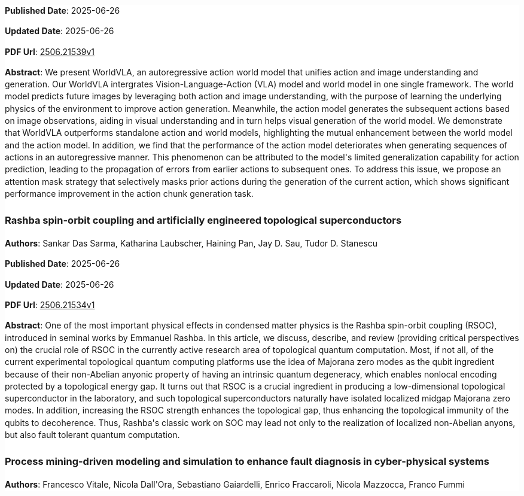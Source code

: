 **Published Date**: 2025-06-26

**Updated Date**: 2025-06-26

**PDF Url**: [2506.21539v1](http://arxiv.org/pdf/2506.21539v1)

**Abstract**: We present WorldVLA, an autoregressive action world model that unifies action
and image understanding and generation. Our WorldVLA intergrates
Vision-Language-Action (VLA) model and world model in one single framework. The
world model predicts future images by leveraging both action and image
understanding, with the purpose of learning the underlying physics of the
environment to improve action generation. Meanwhile, the action model generates
the subsequent actions based on image observations, aiding in visual
understanding and in turn helps visual generation of the world model. We
demonstrate that WorldVLA outperforms standalone action and world models,
highlighting the mutual enhancement between the world model and the action
model. In addition, we find that the performance of the action model
deteriorates when generating sequences of actions in an autoregressive manner.
This phenomenon can be attributed to the model's limited generalization
capability for action prediction, leading to the propagation of errors from
earlier actions to subsequent ones. To address this issue, we propose an
attention mask strategy that selectively masks prior actions during the
generation of the current action, which shows significant performance
improvement in the action chunk generation task.


### Rashba spin-orbit coupling and artificially engineered topological superconductors
**Authors**: Sankar Das Sarma, Katharina Laubscher, Haining Pan, Jay D. Sau, Tudor D. Stanescu

**Published Date**: 2025-06-26

**Updated Date**: 2025-06-26

**PDF Url**: [2506.21534v1](http://arxiv.org/pdf/2506.21534v1)

**Abstract**: One of the most important physical effects in condensed matter physics is the
Rashba spin-orbit coupling (RSOC), introduced in seminal works by Emmanuel
Rashba. In this article, we discuss, describe, and review (providing critical
perspectives on) the crucial role of RSOC in the currently active research area
of topological quantum computation. Most, if not all, of the current
experimental topological quantum computing platforms use the idea of Majorana
zero modes as the qubit ingredient because of their non-Abelian anyonic
property of having an intrinsic quantum degeneracy, which enables nonlocal
encoding protected by a topological energy gap. It turns out that RSOC is a
crucial ingredient in producing a low-dimensional topological superconductor in
the laboratory, and such topological superconductors naturally have isolated
localized midgap Majorana zero modes. In addition, increasing the RSOC strength
enhances the topological gap, thus enhancing the topological immunity of the
qubits to decoherence. Thus, Rashba's classic work on SOC may lead not only to
the realization of localized non-Abelian anyons, but also fault tolerant
quantum computation.


### Process mining-driven modeling and simulation to enhance fault diagnosis in cyber-physical systems
**Authors**: Francesco Vitale, Nicola Dall'Ora, Sebastiano Gaiardelli, Enrico Fraccaroli, Nicola Mazzocca, Franco Fummi
